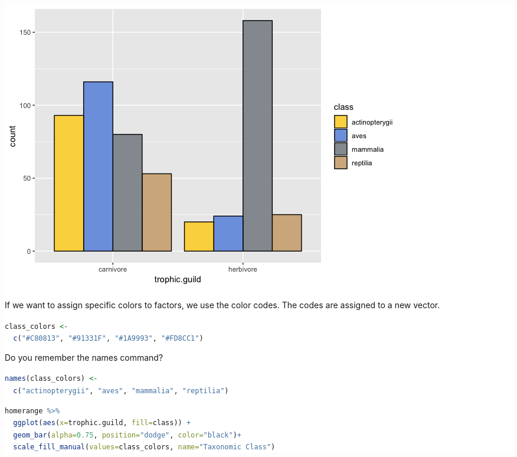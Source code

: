 ![](lab6_2_files/figure-html/unnamed-chunk-13-1.png)

If we want to assign specific colors to factors, we use the color codes. The codes are assigned to a new vector.

```r
class_colors <- 
  c("#C80813", "#91331F", "#1A9993", "#FD8CC1")
```

Do you remember the names command?

```r
names(class_colors) <- 
  c("actinopterygii", "aves", "mammalia", "reptilia")
```


```r
homerange %>%
  ggplot(aes(x=trophic.guild, fill=class)) +
  geom_bar(alpha=0.75, position="dodge", color="black")+
  scale_fill_manual(values=class_colors, name="Taxonomic Class")
```
